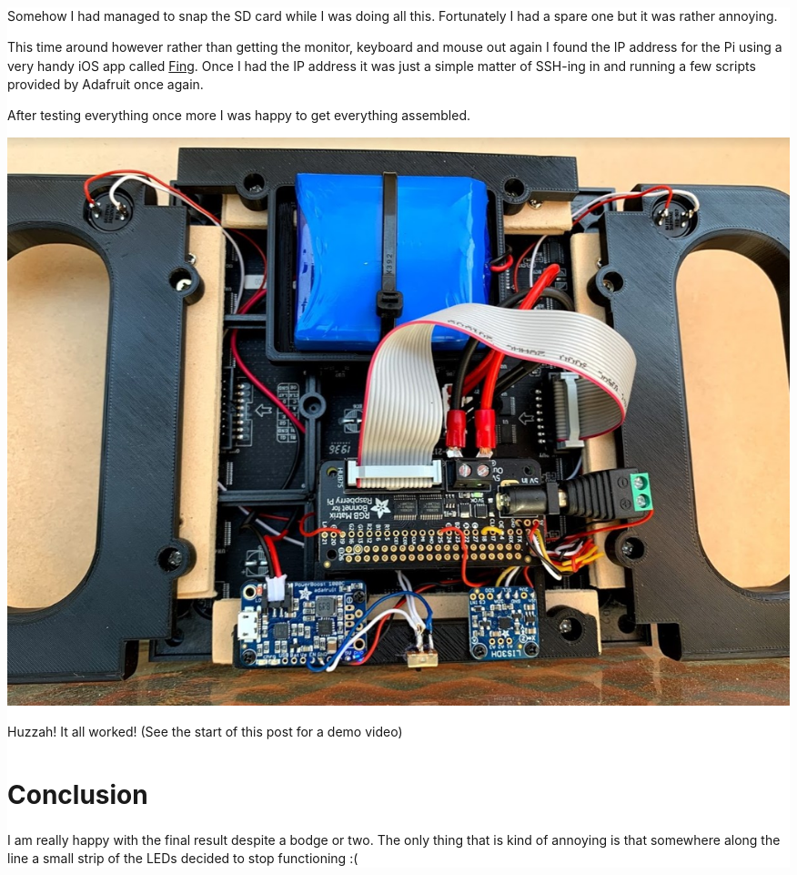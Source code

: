 Somehow I had managed to snap the SD card while I was doing all this. Fortunately I had a spare one but it was rather annoying.

This time around however rather than getting the monitor, keyboard and mouse out again I found the IP address for the Pi using a very handy iOS app called [Fing](https://apps.apple.com/au/app/fing-network-scanner/id430921107). Once I had the IP address it was just a simple matter of SSH-ing in and running a few scripts provided by Adafruit once again.

After testing everything once more I was happy to get everything assembled.

![](./assembled.jpg)

Huzzah! It all worked! (See the start of this post for a demo video)

# Conclusion

I am really happy with the final result despite a bodge or two. The only thing that is kind of annoying is that somewhere along the line a small strip of the LEDs decided to stop functioning :(
